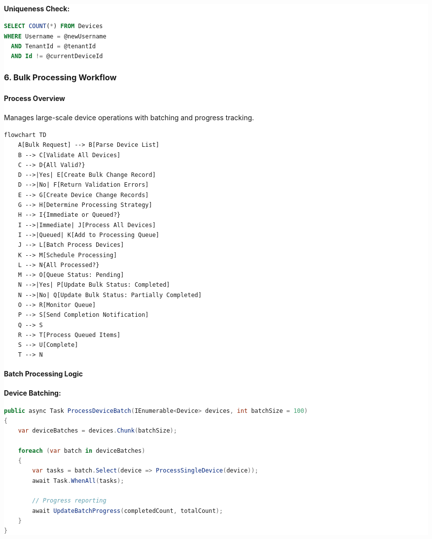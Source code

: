**Uniqueness Check:**
```sql
SELECT COUNT(*) FROM Devices 
WHERE Username = @newUsername 
  AND TenantId = @tenantId 
  AND Id != @currentDeviceId
```

### 6. Bulk Processing Workflow

#### Process Overview
Manages large-scale device operations with batching and progress tracking.

```mermaid
flowchart TD
    A[Bulk Request] --> B[Parse Device List]
    B --> C[Validate All Devices]
    C --> D{All Valid?}
    D -->|Yes| E[Create Bulk Change Record]
    D -->|No| F[Return Validation Errors]
    E --> G[Create Device Change Records]
    G --> H[Determine Processing Strategy]
    H --> I{Immediate or Queued?}
    I -->|Immediate| J[Process All Devices]
    I -->|Queued| K[Add to Processing Queue]
    J --> L[Batch Process Devices]
    K --> M[Schedule Processing]
    L --> N{All Processed?}
    M --> O[Queue Status: Pending]
    N -->|Yes| P[Update Bulk Status: Completed]
    N -->|No| Q[Update Bulk Status: Partially Completed]
    O --> R[Monitor Queue]
    P --> S[Send Completion Notification]
    Q --> S
    R --> T[Process Queued Items]
    S --> U[Complete]
    T --> N
```

#### Batch Processing Logic

**Device Batching:**
```csharp
public async Task ProcessDeviceBatch(IEnumerable<Device> devices, int batchSize = 100)
{
    var deviceBatches = devices.Chunk(batchSize);
    
    foreach (var batch in deviceBatches)
    {
        var tasks = batch.Select(device => ProcessSingleDevice(device));
        await Task.WhenAll(tasks);
        
        // Progress reporting
        await UpdateBatchProgress(completedCount, totalCount);
    }
}
```
